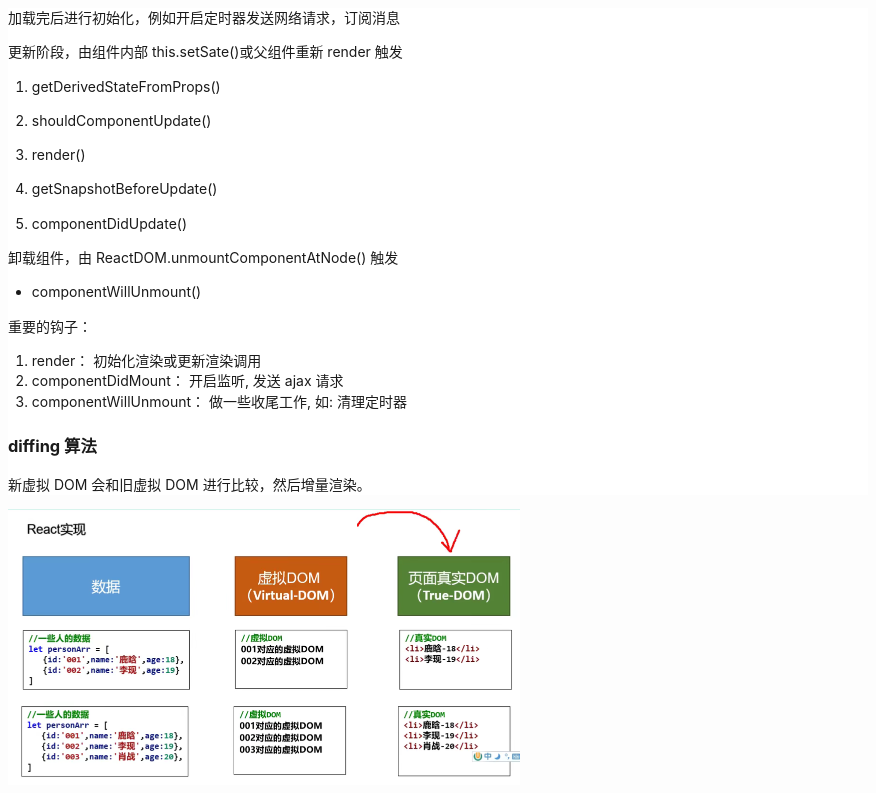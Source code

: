   加载完后进行初始化，例如开启定时器发送网络请求，订阅消息

  

更新阶段，由组件内部 this.setSate()或父组件重新 render 触发  

1. getDerivedStateFromProps()

2. shouldComponentUpdate()
3. render()
3. getSnapshotBeforeUpdate()
4. componentDidUpdate()



卸载组件，由 ReactDOM.unmountComponentAtNode() 触发  

* componentWillUnmount()  



重要的钩子：

1. render： 初始化渲染或更新渲染调用
2. componentDidMount： 开启监听, 发送 ajax 请求
3. componentWillUnmount： 做一些收尾工作, 如: 清理定时器  



### diffing 算法

新虚拟 DOM 会和旧虚拟 DOM 进行比较，然后增量渲染。

<img align="left" src="assets/image-20211207091205684.png" alt="image-20211207091205684" style="zoom: 50%;" />
